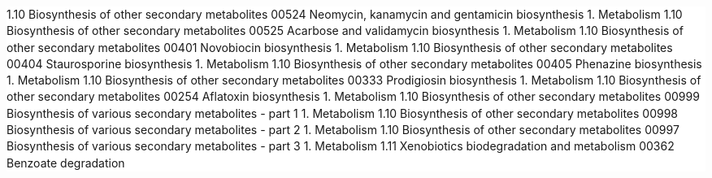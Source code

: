    <td style="text-align:left;"> 1.10 Biosynthesis of other secondary metabolites </td>
   <td style="text-align:left;"> 00524 </td>
   <td style="text-align:left;"> Neomycin, kanamycin and gentamicin biosynthesis </td>
  </tr>
  <tr>
   <td style="text-align:left;"> 1. Metabolism </td>
   <td style="text-align:left;"> 1.10 Biosynthesis of other secondary metabolites </td>
   <td style="text-align:left;"> 00525 </td>
   <td style="text-align:left;"> Acarbose and validamycin biosynthesis </td>
  </tr>
  <tr>
   <td style="text-align:left;"> 1. Metabolism </td>
   <td style="text-align:left;"> 1.10 Biosynthesis of other secondary metabolites </td>
   <td style="text-align:left;"> 00401 </td>
   <td style="text-align:left;"> Novobiocin biosynthesis </td>
  </tr>
  <tr>
   <td style="text-align:left;"> 1. Metabolism </td>
   <td style="text-align:left;"> 1.10 Biosynthesis of other secondary metabolites </td>
   <td style="text-align:left;"> 00404 </td>
   <td style="text-align:left;"> Staurosporine biosynthesis </td>
  </tr>
  <tr>
   <td style="text-align:left;"> 1. Metabolism </td>
   <td style="text-align:left;"> 1.10 Biosynthesis of other secondary metabolites </td>
   <td style="text-align:left;"> 00405 </td>
   <td style="text-align:left;"> Phenazine biosynthesis </td>
  </tr>
  <tr>
   <td style="text-align:left;"> 1. Metabolism </td>
   <td style="text-align:left;"> 1.10 Biosynthesis of other secondary metabolites </td>
   <td style="text-align:left;"> 00333 </td>
   <td style="text-align:left;"> Prodigiosin biosynthesis </td>
  </tr>
  <tr>
   <td style="text-align:left;"> 1. Metabolism </td>
   <td style="text-align:left;"> 1.10 Biosynthesis of other secondary metabolites </td>
   <td style="text-align:left;"> 00254 </td>
   <td style="text-align:left;"> Aflatoxin biosynthesis </td>
  </tr>
  <tr>
   <td style="text-align:left;"> 1. Metabolism </td>
   <td style="text-align:left;"> 1.10 Biosynthesis of other secondary metabolites </td>
   <td style="text-align:left;"> 00999 </td>
   <td style="text-align:left;"> Biosynthesis of various secondary metabolites - part 1 </td>
  </tr>
  <tr>
   <td style="text-align:left;"> 1. Metabolism </td>
   <td style="text-align:left;"> 1.10 Biosynthesis of other secondary metabolites </td>
   <td style="text-align:left;"> 00998 </td>
   <td style="text-align:left;"> Biosynthesis of various secondary metabolites - part 2 </td>
  </tr>
  <tr>
   <td style="text-align:left;"> 1. Metabolism </td>
   <td style="text-align:left;"> 1.10 Biosynthesis of other secondary metabolites </td>
   <td style="text-align:left;"> 00997 </td>
   <td style="text-align:left;"> Biosynthesis of various secondary metabolites - part 3 </td>
  </tr>
  <tr>
   <td style="text-align:left;"> 1. Metabolism </td>
   <td style="text-align:left;"> 1.11 Xenobiotics biodegradation and metabolism </td>
   <td style="text-align:left;"> 00362 </td>
   <td style="text-align:left;"> Benzoate degradation </td>
  </tr>